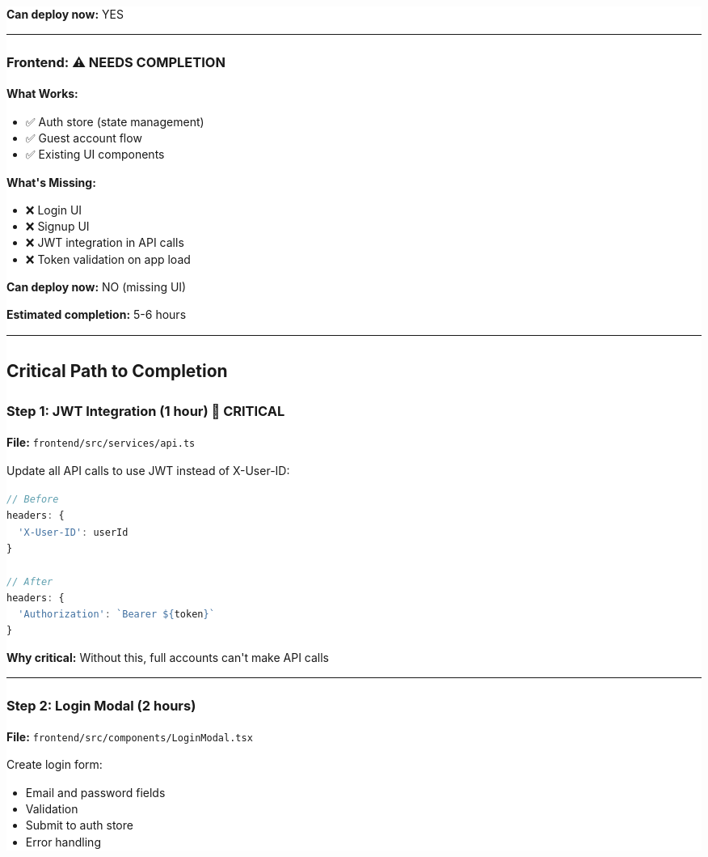 **Can deploy now:** YES

---

### Frontend: ⚠️ NEEDS COMPLETION

**What Works:**
- ✅ Auth store (state management)
- ✅ Guest account flow
- ✅ Existing UI components

**What's Missing:**
- ❌ Login UI
- ❌ Signup UI
- ❌ JWT integration in API calls
- ❌ Token validation on app load

**Can deploy now:** NO (missing UI)

**Estimated completion:** 5-6 hours

---

## Critical Path to Completion

### Step 1: JWT Integration (1 hour) 🔴 CRITICAL
**File:** `frontend/src/services/api.ts`

Update all API calls to use JWT instead of X-User-ID:

```typescript
// Before
headers: {
  'X-User-ID': userId
}

// After
headers: {
  'Authorization': `Bearer ${token}`
}
```

**Why critical:** Without this, full accounts can't make API calls

---

### Step 2: Login Modal (2 hours)
**File:** `frontend/src/components/LoginModal.tsx`

Create login form:
- Email and password fields
- Validation
- Submit to auth store
- Error handling
